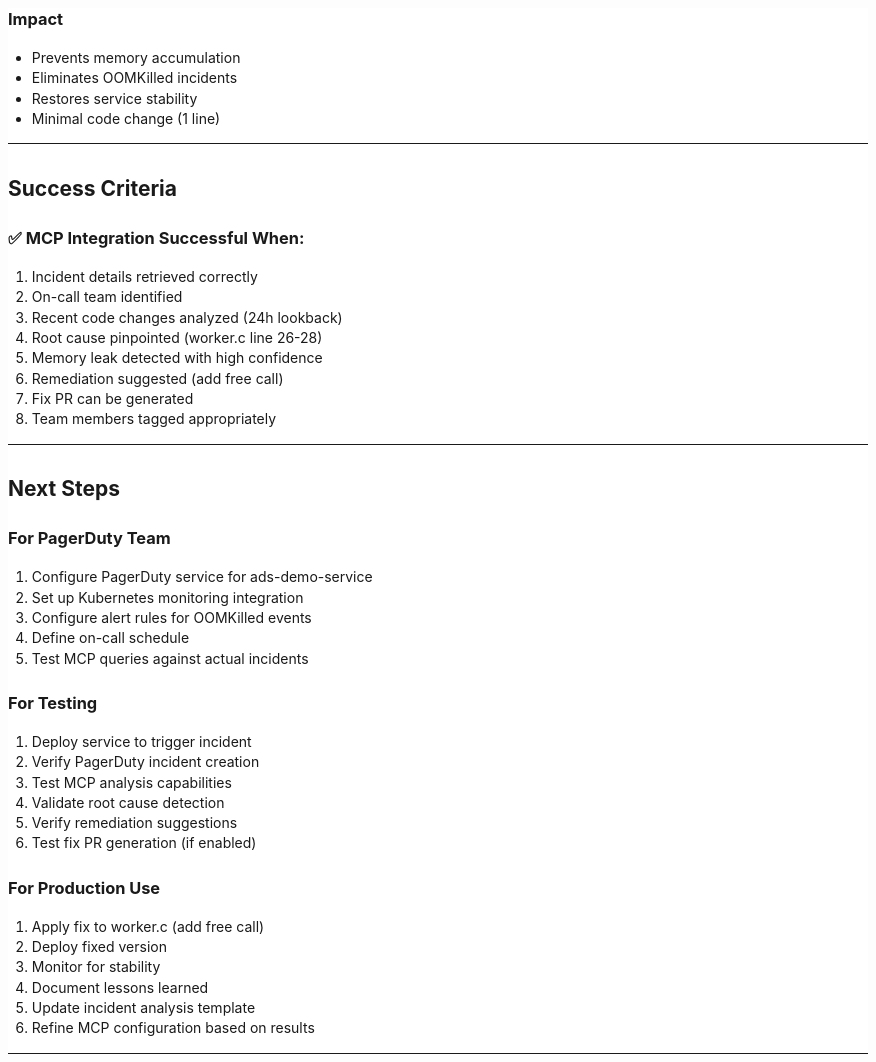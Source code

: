 ### Impact
- Prevents memory accumulation
- Eliminates OOMKilled incidents
- Restores service stability
- Minimal code change (1 line)

---

## Success Criteria

### ✅ MCP Integration Successful When:
1. Incident details retrieved correctly
2. On-call team identified
3. Recent code changes analyzed (24h lookback)
4. Root cause pinpointed (worker.c line 26-28)
5. Memory leak detected with high confidence
6. Remediation suggested (add free call)
7. Fix PR can be generated
8. Team members tagged appropriately

---

## Next Steps

### For PagerDuty Team
1. Configure PagerDuty service for ads-demo-service
2. Set up Kubernetes monitoring integration
3. Configure alert rules for OOMKilled events
4. Define on-call schedule
5. Test MCP queries against actual incidents

### For Testing
1. Deploy service to trigger incident
2. Verify PagerDuty incident creation
3. Test MCP analysis capabilities
4. Validate root cause detection
5. Verify remediation suggestions
6. Test fix PR generation (if enabled)

### For Production Use
1. Apply fix to worker.c (add free call)
2. Deploy fixed version
3. Monitor for stability
4. Document lessons learned
5. Update incident analysis template
6. Refine MCP configuration based on results

---
